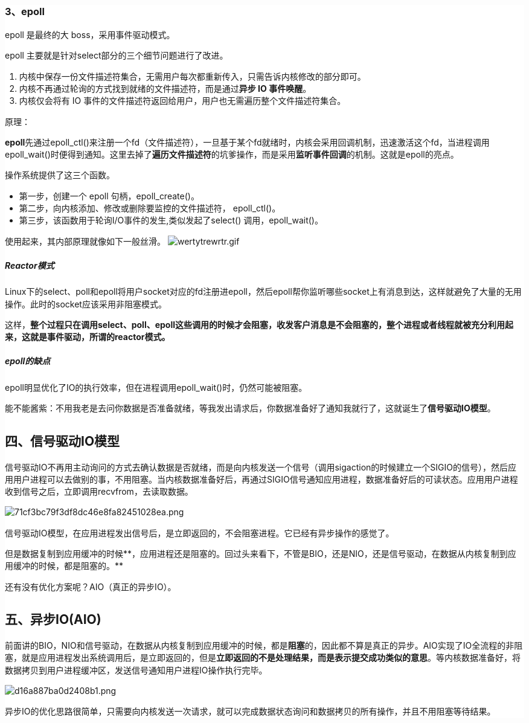 ### 3、epoll
epoll 是最终的大 boss，采用事件驱动模式。

epoll 主要就是针对select部分的三个细节问题进行了改进。
1. 内核中保存一份文件描述符集合，无需用户每次都重新传入，只需告诉内核修改的部分即可。
2. 内核不再通过轮询的方式找到就绪的文件描述符，而是通过**异步 IO 事件唤醒**。
3. 内核仅会将有 IO 事件的文件描述符返回给用户，用户也无需遍历整个文件描述符集合。

原理：

**epoll**先通过epoll_ctl()来注册一个fd（文件描述符），一旦基于某个fd就绪时，内核会采用回调机制，迅速激活这个fd，当进程调用epoll_wait()时便得到通知。这里去掉了**遍历文件描述符**的坑爹操作，而是采用**监听事件回调**的机制。这就是epoll的亮点。

操作系统提供了这三个函数。

- 第一步，创建一个 epoll 句柄，epoll_create()。
- 第二步，向内核添加、修改或删除要监控的文件描述符， epoll_ctl()。
- 第三步，该函数用于轮询I/O事件的发生,类似发起了select() 调用，epoll_wait()。

使用起来，其内部原理就像如下一般丝滑。
![wertytrewrtr.gif](https://pic.imgdb.cn/item/621b3c462ab3f51d91afa1d4.gif)

##### Reactor模式

Linux下的select、poll和epoll将用户socket对应的fd注册进epoll，然后epoll帮你监听哪些socket上有消息到达，这样就避免了大量的无用操作。此时的socket应该采用非阻塞模式。

这样，**整个过程只在调用select、poll、epoll这些调用的时候才会阻塞，收发客户消息是不会阻塞的，整个进程或者线程就被充分利用起来，这就是事件驱动，所谓的reactor模式。**

##### epoll的缺点

epoll明显优化了IO的执行效率，但在进程调用epoll_wait()时，仍然可能被阻塞。

能不能酱紫：不用我老是去问你数据是否准备就绪，等我发出请求后，你数据准备好了通知我就行了，这就诞生了**信号驱动IO模型**。

## 四、信号驱动IO模型

信号驱动IO不再用主动询问的方式去确认数据是否就绪，而是向内核发送一个信号（调用sigaction的时候建立一个SIGIO的信号），然后应用用户进程可以去做别的事，不用阻塞。当内核数据准备好后，再通过SIGIO信号通知应用进程，数据准备好后的可读状态。应用用户进程收到信号之后，立即调用recvfrom，去读取数据。

![71cf3bc79f3df8dc46e8fa82451028ea.png](https://pic.imgdb.cn/item/62dd1892f54cd3f9379978f0.png)

信号驱动IO模型，在应用进程发出信号后，是立即返回的，不会阻塞进程。它已经有异步操作的感觉了。

但是数据复制到应用缓冲的时候**，应用进程还是阻塞的。回过头来看下，不管是BIO，还是NIO，还是信号驱动，在数据从内核复制到应用缓冲的时候，都是阻塞的。**

还有没有优化方案呢？AIO（真正的异步IO）。

## 五、异步IO(AIO)

前面讲的BIO，NIO和信号驱动，在数据从内核复制到应用缓冲的时候，都是**阻塞**的，因此都不算是真正的异步。AIO实现了IO全流程的非阻塞，就是应用进程发出系统调用后，是立即返回的，但是**立即返回的不是处理结果，而是表示提交成功类似的意思**。等内核数据准备好，将数据拷贝到用户进程缓冲区，发送信号通知用户进程IO操作执行完毕。

![d16a887ba0d2408b1.png](https://pic.imgdb.cn/item/62dd1acff54cd3f937a73614.png)

异步IO的优化思路很简单，只需要向内核发送一次请求，就可以完成数据状态询问和数据拷贝的所有操作，并且不用阻塞等待结果。
